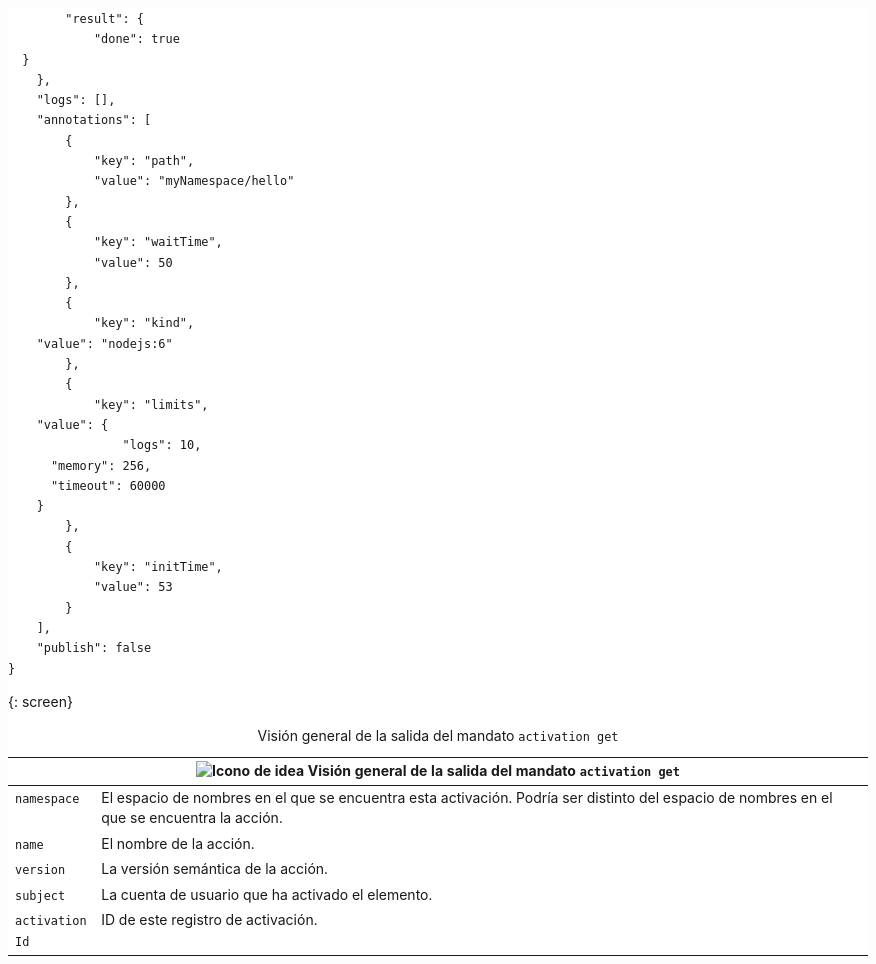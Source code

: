 ```
        "result": {
            "done": true
  }
    },
    "logs": [],
    "annotations": [
        {
            "key": "path",
            "value": "myNamespace/hello"
        },
        {
            "key": "waitTime",
            "value": 50
        },
        {
            "key": "kind",
    "value": "nodejs:6"
        },
        {
            "key": "limits",
    "value": {
                "logs": 10,
      "memory": 256,
      "timeout": 60000
    }
        },
        {
            "key": "initTime",
            "value": 53
        }
    ],
    "publish": false
}
```
{: screen}

<table>
<caption>Visión general de la salida del mandato <code>activation get</code></caption>
<thead>
<th colspan=2><img src="images/idea.png" alt="Icono de idea"/> Visión general de la salida del mandato <code>activation get</code></th>
</thead>
<tbody>
<tr>
<td><code>namespace</code></td>
<td>El espacio de nombres en el que se encuentra esta activación. Podría ser distinto del espacio de nombres en el que se encuentra la acción.</td>
</tr>
<tr>
<td><code>name</code></td>
<td>El nombre de la acción.</td>
</tr>
<tr>
<td><code>version</code></td>
<td>La versión semántica de la acción.</td>
</tr>
<tr>
<td><code>subject</code></td>
<td>La cuenta de usuario que ha activado el elemento.</td>
</tr>
<tr>
<td><code>activationId</code></td>
<td>ID de este registro de activación.</td>
</tr>
